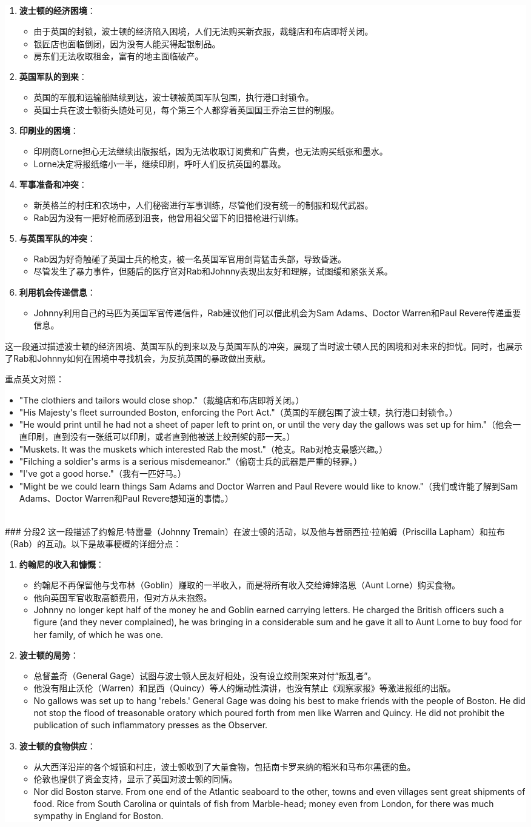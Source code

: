 1. **波士顿的经济困境**：
   - 由于英国的封锁，波士顿的经济陷入困境，人们无法购买新衣服，裁缝店和布店即将关闭。
   - 银匠店也面临倒闭，因为没有人能买得起银制品。
   - 房东们无法收取租金，富有的地主面临破产。

2. **英国军队的到来**：
   - 英国的军舰和运输船陆续到达，波士顿被英国军队包围，执行港口封锁令。
   - 英国士兵在波士顿街头随处可见，每个第三个人都穿着英国国王乔治三世的制服。

3. **印刷业的困境**：
   - 印刷商Lorne担心无法继续出版报纸，因为无法收取订阅费和广告费，也无法购买纸张和墨水。
   - Lorne决定将报纸缩小一半，继续印刷，呼吁人们反抗英国的暴政。

4. **军事准备和冲突**：
   - 新英格兰的村庄和农场中，人们秘密进行军事训练，尽管他们没有统一的制服和现代武器。
   - Rab因为没有一把好枪而感到沮丧，他曾用祖父留下的旧猎枪进行训练。

5. **与英国军队的冲突**：
   - Rab因为好奇触碰了英国士兵的枪支，被一名英国军官用剑背猛击头部，导致昏迷。
   - 尽管发生了暴力事件，但随后的医疗官对Rab和Johnny表现出友好和理解，试图缓和紧张关系。

6. **利用机会传递信息**：
   - Johnny利用自己的马匹为英国军官传递信件，Rab建议他们可以借此机会为Sam Adams、Doctor Warren和Paul Revere传递重要信息。

这一段通过描述波士顿的经济困境、英国军队的到来以及与英国军队的冲突，展现了当时波士顿人民的困境和对未来的担忧。同时，也展示了Rab和Johnny如何在困境中寻找机会，为反抗英国的暴政做出贡献。

重点英文对照：
- "The clothiers and tailors would close shop."（裁缝店和布店即将关闭。）
- "His Majesty's fleet surrounded Boston, enforcing the Port Act."（英国的军舰包围了波士顿，执行港口封锁令。）
- "He would print until he had not a sheet of paper left to print on, or until the very day the gallows was set up for him."（他会一直印刷，直到没有一张纸可以印刷，或者直到他被送上绞刑架的那一天。）
- "Muskets. It was the muskets which interested Rab the most."（枪支。Rab对枪支最感兴趣。）
- "Filching a soldier's arms is a serious misdemeanor."（偷窃士兵的武器是严重的轻罪。）
- "I've got a good horse."（我有一匹好马。）
- "Might be we could learn things Sam Adams and Doctor Warren and Paul Revere would like to know."（我们或许能了解到Sam Adams、Doctor Warren和Paul Revere想知道的事情。）
<br/>
### 分段2
这一段描述了约翰尼·特雷曼（Johnny Tremain）在波士顿的活动，以及他与普丽西拉·拉帕姆（Priscilla Lapham）和拉布（Rab）的互动。以下是故事梗概的详细分点：

1. **约翰尼的收入和慷慨**：
   - 约翰尼不再保留他与戈布林（Goblin）赚取的一半收入，而是将所有收入交给婶婶洛恩（Aunt Lorne）购买食物。
   - 他向英国军官收取高额费用，但对方从未抱怨。
   - Johnny no longer kept half of the money he and Goblin earned carrying letters. He charged the British officers such a figure (and they never complained), he was bringing in a considerable sum and he gave it all to Aunt Lorne to buy food for her family, of which he was one.

2. **波士顿的局势**：
   - 总督盖奇（General Gage）试图与波士顿人民友好相处，没有设立绞刑架来对付“叛乱者”。
   - 他没有阻止沃伦（Warren）和昆西（Quincy）等人的煽动性演讲，也没有禁止《观察家报》等激进报纸的出版。
   - No gallows was set up to hang 'rebels.' General Gage was doing his best to make friends with the people of Boston. He did not stop the flood of treasonable oratory which poured forth from men like Warren and Quincy. He did not prohibit the publication of such inflammatory presses as the Observer.

3. **波士顿的食物供应**：
   - 从大西洋沿岸的各个城镇和村庄，波士顿收到了大量食物，包括南卡罗来纳的稻米和马布尔黑德的鱼。
   - 伦敦也提供了资金支持，显示了英国对波士顿的同情。
   - Nor did Boston starve. From one end of the Atlantic seaboard to the other, towns and even villages sent great shipments of food. Rice from South Carolina or quintals of fish from Marble-head; money even from London, for there was much sympathy in England for Boston.
